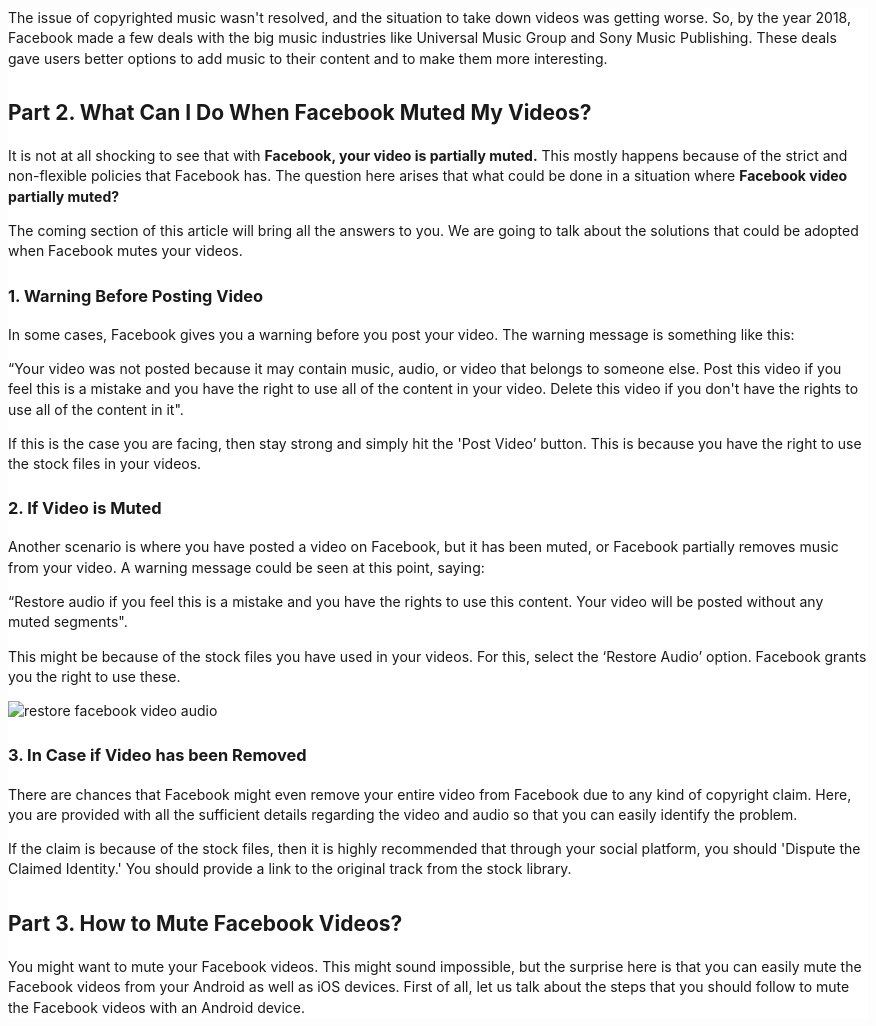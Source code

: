 The issue of copyrighted music wasn't resolved, and the situation to take down videos was getting worse. So, by the year 2018, Facebook made a few deals with the big music industries like Universal Music Group and Sony Music Publishing. These deals gave users better options to add music to their content and to make them more interesting.

## Part 2\. What Can I Do When Facebook Muted My Videos?

It is not at all shocking to see that with **Facebook, your video is partially muted.** This mostly happens because of the strict and non-flexible policies that Facebook has. The question here arises that what could be done in a situation where **Facebook video partially muted?**

The coming section of this article will bring all the answers to you. We are going to talk about the solutions that could be adopted when Facebook mutes your videos.

### 1\. Warning Before Posting Video

In some cases, Facebook gives you a warning before you post your video. The warning message is something like this:

“Your video was not posted because it may contain music, audio, or video that belongs to someone else. Post this video if you feel this is a mistake and you have the right to use all of the content in your video. Delete this video if you don't have the rights to use all of the content in it".

If this is the case you are facing, then stay strong and simply hit the 'Post Video’ button. This is because you have the right to use the stock files in your videos.

### 2\. If Video is Muted

Another scenario is where you have posted a video on Facebook, but it has been muted, or Facebook partially removes music from your video. A warning message could be seen at this point, saying:

“Restore audio if you feel this is a mistake and you have the rights to use this content. Your video will be posted without any muted segments".

This might be because of the stock files you have used in your videos. For this, select the ‘Restore Audio’ option. Facebook grants you the right to use these.

![restore facebook video audio](https://images.wondershare.com/filmora/article-images/2021/facebook-videos-partially-muted-2.jpg)

### 3\. In Case if Video has been Removed

There are chances that Facebook might even remove your entire video from Facebook due to any kind of copyright claim. Here, you are provided with all the sufficient details regarding the video and audio so that you can easily identify the problem.

If the claim is because of the stock files, then it is highly recommended that through your social platform, you should 'Dispute the Claimed Identity.' You should provide a link to the original track from the stock library.

## Part 3\. How to Mute Facebook Videos?

You might want to mute your Facebook videos. This might sound impossible, but the surprise here is that you can easily mute the Facebook videos from your Android as well as iOS devices. First of all, let us talk about the steps that you should follow to mute the Facebook videos with an Android device.
